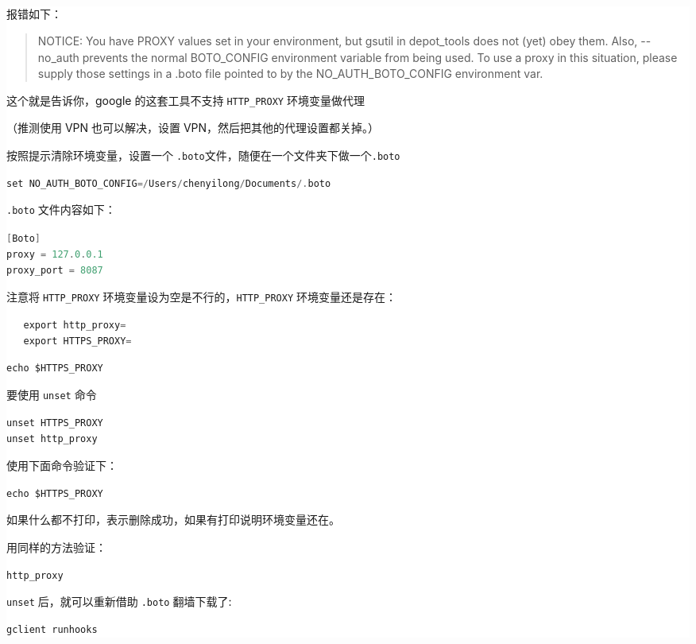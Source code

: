 报错如下：

 > NOTICE: You have PROXY values set in your environment, but gsutil in depot_tools does not (yet) obey them.
Also, --no_auth prevents the normal BOTO_CONFIG environment variable from being used.
To use a proxy in this situation, please supply those settings in a .boto file pointed to by the NO_AUTH_BOTO_CONFIG environment var. 

这个就是告诉你，google 的这套工具不支持 `HTTP_PROXY` 环境变量做代理

（推测使用 VPN 也可以解决，设置 VPN，然后把其他的代理设置都关掉。）

按照提示清除环境变量，设置一个 `.boto`文件，随便在一个文件夹下做一个`.boto`

 ```Objective-C
set NO_AUTH_BOTO_CONFIG=/Users/chenyilong/Documents/.boto
 ```

`.boto` 文件内容如下：

 ```Objective-C
[Boto]
proxy = 127.0.0.1
proxy_port = 8087
 ```

注意将 `HTTP_PROXY` 环境变量设为空是不行的，`HTTP_PROXY` 环境变量还是存在：

 ```Objective-C
	export http_proxy=
	export HTTPS_PROXY=
 ```

 ```Objective-C
echo $HTTPS_PROXY
 ```

要使用 `unset` 命令

 ```Objective-C
 unset HTTPS_PROXY
 unset http_proxy
 ```
 
使用下面命令验证下：

 ```Objective-C
echo $HTTPS_PROXY
 ```

如果什么都不打印，表示删除成功，如果有打印说明环境变量还在。

用同样的方法验证：

 ```Objective-C
http_proxy
 ```

 `unset` 后，就可以重新借助 `.boto` 翻墙下载了:
 
 ```Objective-C
gclient runhooks
 ```
